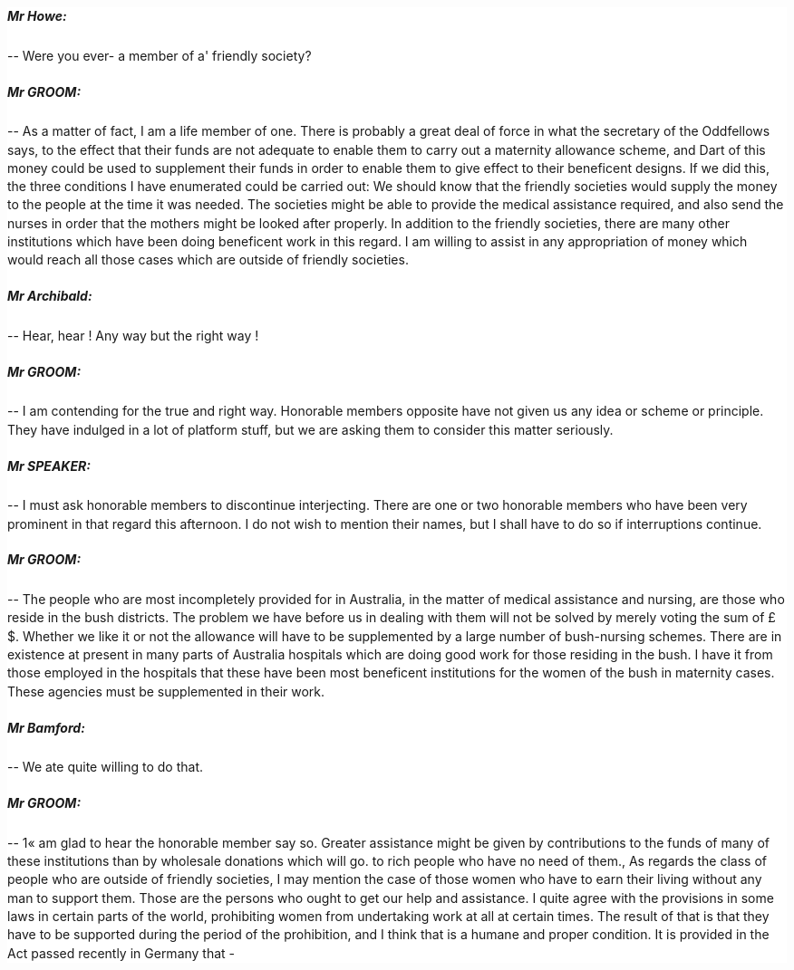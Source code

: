 ##### Mr Howe:

-- Were you ever- a member of a' friendly society? 

##### Mr GROOM:

-- As a matter of fact, I am a life member of one. There is probably a great deal of force in what the secretary of the Oddfellows says, to the effect that their funds are not adequate to enable them to carry out a maternity allowance scheme, and Dart of this money could be used to supplement their funds in order to enable them to give effect to their beneficent designs. If we did this, the three conditions I have enumerated could be carried out: We should know that the friendly societies would supply the money to the people at the time it was needed. The societies might be able to provide the medical assistance required, and also send the nurses in order that the mothers might be looked after properly. In addition to the friendly societies, there are many other institutions which have been doing beneficent work in this regard. I am willing to assist in any appropriation of money which would reach all those cases which are outside of friendly societies. 

##### Mr Archibald:

-- Hear, hear ! Any way but the right way ! 

##### Mr GROOM:

-- I am contending for the true and right way. Honorable members opposite have not given us any idea or scheme or principle. They have indulged in a lot of platform stuff, but we are asking them to consider this matter seriously. 

##### Mr SPEAKER:

-- I must ask honorable members to discontinue interjecting. There are one or two honorable members who have been very prominent in that regard this afternoon. I do not wish to mention their names, but I shall have to do so if interruptions continue. 

##### Mr GROOM:

-- The people who are most incompletely provided for in Australia, in the matter of medical assistance and nursing, are those who reside in the bush districts. The problem we have before us in dealing with them will not be solved by merely voting the sum of £$. Whether we like it or not the allowance will have to be supplemented by a large number of bush-nursing schemes. There are in existence at present in many parts of Australia hospitals which are doing good work for those residing in the bush. I have it from those employed in the hospitals that these have been most beneficent institutions for the women of the bush in maternity cases. These agencies must be supplemented in their work. 

##### Mr Bamford:

-- We ate quite willing to do that. 

##### Mr GROOM:

-- 1« am glad to hear the honorable member say so. Greater assistance might be given by contributions to the funds of many of these institutions than by wholesale donations which will go. to rich people who have no need of them., As regards the class of people who are outside of friendly societies, I may mention the case of those women who have to earn their living without any man to support them. Those are the persons who ought to get our help and assistance. I quite agree with the provisions in some laws in certain parts of the world, prohibiting women from undertaking work at all at certain times. The result of that is that they have to be supported during the period of the prohibition, and I think that is a humane and proper condition. It is provided in the Act passed recently in Germany that - 
